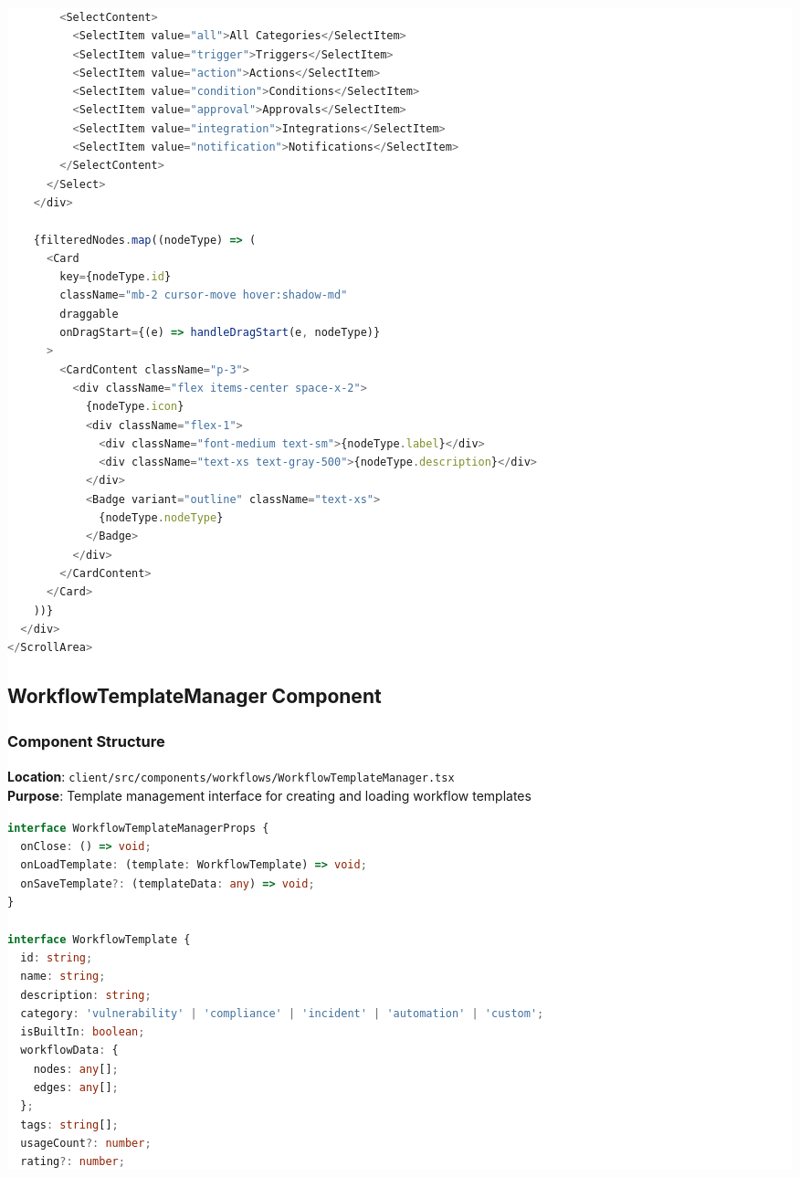 ```typescript
        <SelectContent>
          <SelectItem value="all">All Categories</SelectItem>
          <SelectItem value="trigger">Triggers</SelectItem>
          <SelectItem value="action">Actions</SelectItem>
          <SelectItem value="condition">Conditions</SelectItem>
          <SelectItem value="approval">Approvals</SelectItem>
          <SelectItem value="integration">Integrations</SelectItem>
          <SelectItem value="notification">Notifications</SelectItem>
        </SelectContent>
      </Select>
    </div>

    {filteredNodes.map((nodeType) => (
      <Card 
        key={nodeType.id}
        className="mb-2 cursor-move hover:shadow-md"
        draggable
        onDragStart={(e) => handleDragStart(e, nodeType)}
      >
        <CardContent className="p-3">
          <div className="flex items-center space-x-2">
            {nodeType.icon}
            <div className="flex-1">
              <div className="font-medium text-sm">{nodeType.label}</div>
              <div className="text-xs text-gray-500">{nodeType.description}</div>
            </div>
            <Badge variant="outline" className="text-xs">
              {nodeType.nodeType}
            </Badge>
          </div>
        </CardContent>
      </Card>
    ))}
  </div>
</ScrollArea>
```

## WorkflowTemplateManager Component

### Component Structure
**Location**: `client/src/components/workflows/WorkflowTemplateManager.tsx`  
**Purpose**: Template management interface for creating and loading workflow templates

```typescript
interface WorkflowTemplateManagerProps {
  onClose: () => void;
  onLoadTemplate: (template: WorkflowTemplate) => void;
  onSaveTemplate?: (templateData: any) => void;
}

interface WorkflowTemplate {
  id: string;
  name: string;
  description: string;
  category: 'vulnerability' | 'compliance' | 'incident' | 'automation' | 'custom';
  isBuiltIn: boolean;
  workflowData: {
    nodes: any[];
    edges: any[];
  };
  tags: string[];
  usageCount?: number;
  rating?: number;
```